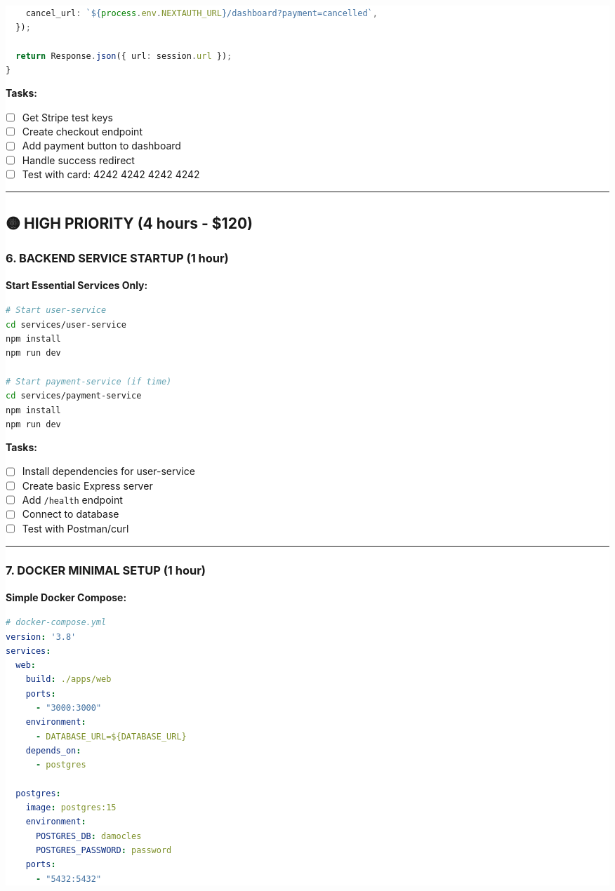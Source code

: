```typescript
    cancel_url: `${process.env.NEXTAUTH_URL}/dashboard?payment=cancelled`,
  });

  return Response.json({ url: session.url });
}
```

**Tasks:**
- [ ] Get Stripe test keys
- [ ] Create checkout endpoint
- [ ] Add payment button to dashboard
- [ ] Handle success redirect
- [ ] Test with card: 4242 4242 4242 4242

---

## 🟡 HIGH PRIORITY (4 hours - $120)

### 6. BACKEND SERVICE STARTUP (1 hour)

**Start Essential Services Only:**
```bash
# Start user-service
cd services/user-service
npm install
npm run dev

# Start payment-service (if time)
cd services/payment-service
npm install
npm run dev
```

**Tasks:**
- [ ] Install dependencies for user-service
- [ ] Create basic Express server
- [ ] Add `/health` endpoint
- [ ] Connect to database
- [ ] Test with Postman/curl

---

### 7. DOCKER MINIMAL SETUP (1 hour)

**Simple Docker Compose:**
```yaml
# docker-compose.yml
version: '3.8'
services:
  web:
    build: ./apps/web
    ports:
      - "3000:3000"
    environment:
      - DATABASE_URL=${DATABASE_URL}
    depends_on:
      - postgres

  postgres:
    image: postgres:15
    environment:
      POSTGRES_DB: damocles
      POSTGRES_PASSWORD: password
    ports:
      - "5432:5432"
```